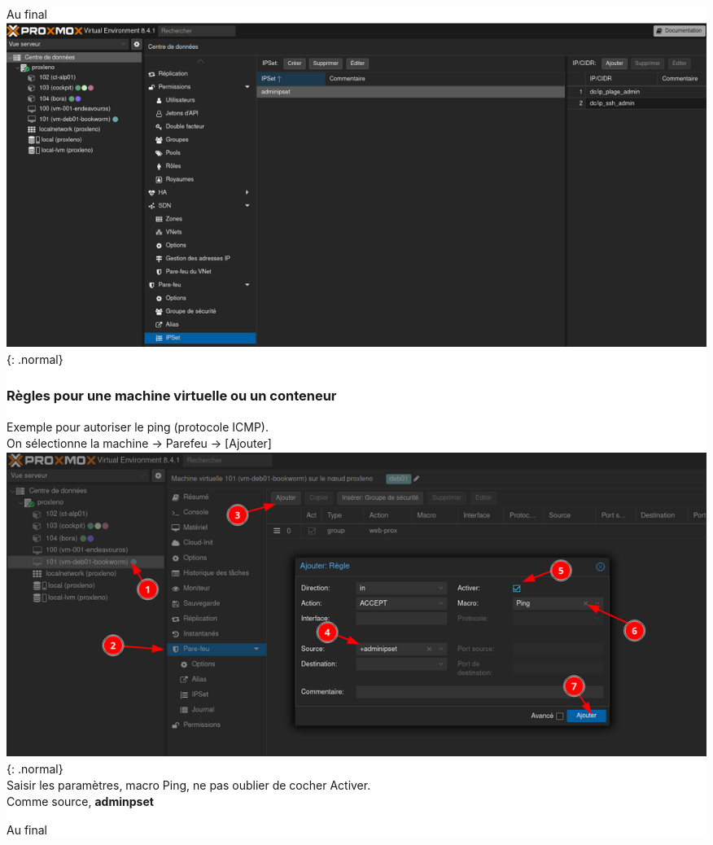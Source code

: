 Au final  
![](pve-firewall19.png){: .normal}  

### Règles pour une machine virtuelle ou un conteneur

Exemple pour autoriser le ping (protocole ICMP).  
On sélectionne la machine &rarr; Parefeu &rarr; [Ajouter]  
![](pve-firewall20.png){: .normal}  
Saisir les paramètres, macro Ping, ne pas oublier de cocher Activer.  
Comme source, **adminpset** 

Au final  